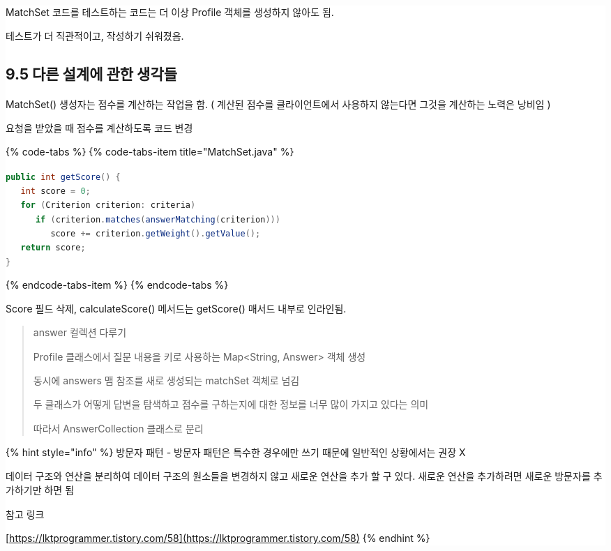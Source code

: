 MatchSet 코드를 테스트하는 코드는 더 이상 Profile 객체를 생성하지 않아도 됨.

테스트가 더 직관적이고, 작성하기 쉬워졌음.

## 9.5 다른 설계에 관한 생각들

MatchSet\(\) 생성자는 점수를 계산하는 작업을 함. \( 계산된 점수를 클라이언트에서 사용하지 않는다면 그것을 계산하는 노력은 낭비임 \)

요청을 받았을 때 점수를 계산하도록 코드 변경

{% code-tabs %}
{% code-tabs-item title="MatchSet.java" %}
```java
public int getScore() {
   int score = 0;
   for (Criterion criterion: criteria) 
      if (criterion.matches(answerMatching(criterion))) 
         score += criterion.getWeight().getValue();
   return score;
}
```
{% endcode-tabs-item %}
{% endcode-tabs %}

Score 필드 삭제, calculateScore\(\) 메서드는 getScore\(\) 매서드 내부로 인라인됨.

> answer 컬렉션 다루기
>
> Profile 클래스에서 질문 내용을 키로 사용하는 Map&lt;String, Answer&gt; 객체 생성
>
> 동시에 answers 맴 참조를 새로 생성되는 matchSet 객체로 넘김
>
> 두 클래스가 어떻게 답변을 탐색하고 점수를 구하는지에 대한 정보를 너무 많이 가지고 있다는 의미
>
> 따라서 AnswerCollection 클래스로 분리

{% hint style="info" %}
방문자 패턴 - 방문자 패턴은 특수한 경우에만 쓰기 때문에 일반적인 상황에서는 권장 X

데이터 구조와 연산을 분리하여 데이터 구조의 원소들을 변경하지 않고 새로운 연산을 추가 할 구 있다. 새로운 연산을 추가하려면 새로운 방문자를 추가하기만 하면 됨

참고 링크

[https://lktprogrammer.tistory.com/58](https://lktprogrammer.tistory.com/58)
{% endhint %}

